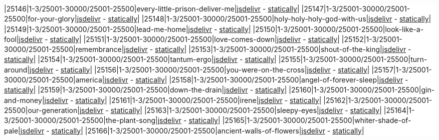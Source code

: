 |25146|1-3/25001-30000/25001-25500|every-little-prison-deliver-me|[jsdelivr](https://cdn.jsdelivr.net/gh/dbchord/png-c-1110x370_1-3/25001-30000/25001-25500/every-little-prison-deliver-me.png) - [statically](https://cdn.statically.io/gh/dbchord/png-c-1110x370_1-3/img/25001-30000/25001-25500/every-little-prison-deliver-me.png)|
|25147|1-3/25001-30000/25001-25500|for-your-glory|[jsdelivr](https://cdn.jsdelivr.net/gh/dbchord/png-c-1110x370_1-3/25001-30000/25001-25500/for-your-glory.png) - [statically](https://cdn.statically.io/gh/dbchord/png-c-1110x370_1-3/img/25001-30000/25001-25500/for-your-glory.png)|
|25148|1-3/25001-30000/25001-25500|holy-holy-holy-god-with-us|[jsdelivr](https://cdn.jsdelivr.net/gh/dbchord/png-c-1110x370_1-3/25001-30000/25001-25500/holy-holy-holy-god-with-us.png) - [statically](https://cdn.statically.io/gh/dbchord/png-c-1110x370_1-3/img/25001-30000/25001-25500/holy-holy-holy-god-with-us.png)|
|25149|1-3/25001-30000/25001-25500|lead-me-home|[jsdelivr](https://cdn.jsdelivr.net/gh/dbchord/png-c-1110x370_1-3/25001-30000/25001-25500/lead-me-home.png) - [statically](https://cdn.statically.io/gh/dbchord/png-c-1110x370_1-3/img/25001-30000/25001-25500/lead-me-home.png)|
|25150|1-3/25001-30000/25001-25500|look-like-a-fool|[jsdelivr](https://cdn.jsdelivr.net/gh/dbchord/png-c-1110x370_1-3/25001-30000/25001-25500/look-like-a-fool.png) - [statically](https://cdn.statically.io/gh/dbchord/png-c-1110x370_1-3/img/25001-30000/25001-25500/look-like-a-fool.png)|
|25151|1-3/25001-30000/25001-25500|love-comes-down|[jsdelivr](https://cdn.jsdelivr.net/gh/dbchord/png-c-1110x370_1-3/25001-30000/25001-25500/love-comes-down.png) - [statically](https://cdn.statically.io/gh/dbchord/png-c-1110x370_1-3/img/25001-30000/25001-25500/love-comes-down.png)|
|25152|1-3/25001-30000/25001-25500|remembrance|[jsdelivr](https://cdn.jsdelivr.net/gh/dbchord/png-c-1110x370_1-3/25001-30000/25001-25500/remembrance.png) - [statically](https://cdn.statically.io/gh/dbchord/png-c-1110x370_1-3/img/25001-30000/25001-25500/remembrance.png)|
|25153|1-3/25001-30000/25001-25500|shout-of-the-king|[jsdelivr](https://cdn.jsdelivr.net/gh/dbchord/png-c-1110x370_1-3/25001-30000/25001-25500/shout-of-the-king.png) - [statically](https://cdn.statically.io/gh/dbchord/png-c-1110x370_1-3/img/25001-30000/25001-25500/shout-of-the-king.png)|
|25154|1-3/25001-30000/25001-25500|tantum-ergo|[jsdelivr](https://cdn.jsdelivr.net/gh/dbchord/png-c-1110x370_1-3/25001-30000/25001-25500/tantum-ergo.png) - [statically](https://cdn.statically.io/gh/dbchord/png-c-1110x370_1-3/img/25001-30000/25001-25500/tantum-ergo.png)|
|25155|1-3/25001-30000/25001-25500|turn-around|[jsdelivr](https://cdn.jsdelivr.net/gh/dbchord/png-c-1110x370_1-3/25001-30000/25001-25500/turn-around.png) - [statically](https://cdn.statically.io/gh/dbchord/png-c-1110x370_1-3/img/25001-30000/25001-25500/turn-around.png)|
|25156|1-3/25001-30000/25001-25500|you-were-on-the-cross|[jsdelivr](https://cdn.jsdelivr.net/gh/dbchord/png-c-1110x370_1-3/25001-30000/25001-25500/you-were-on-the-cross.png) - [statically](https://cdn.statically.io/gh/dbchord/png-c-1110x370_1-3/img/25001-30000/25001-25500/you-were-on-the-cross.png)|
|25157|1-3/25001-30000/25001-25500|america|[jsdelivr](https://cdn.jsdelivr.net/gh/dbchord/png-c-1110x370_1-3/25001-30000/25001-25500/america.png) - [statically](https://cdn.statically.io/gh/dbchord/png-c-1110x370_1-3/img/25001-30000/25001-25500/america.png)|
|25158|1-3/25001-30000/25001-25500|angel-of-forever-sleep|[jsdelivr](https://cdn.jsdelivr.net/gh/dbchord/png-c-1110x370_1-3/25001-30000/25001-25500/angel-of-forever-sleep.png) - [statically](https://cdn.statically.io/gh/dbchord/png-c-1110x370_1-3/img/25001-30000/25001-25500/angel-of-forever-sleep.png)|
|25159|1-3/25001-30000/25001-25500|down-the-drain|[jsdelivr](https://cdn.jsdelivr.net/gh/dbchord/png-c-1110x370_1-3/25001-30000/25001-25500/down-the-drain.png) - [statically](https://cdn.statically.io/gh/dbchord/png-c-1110x370_1-3/img/25001-30000/25001-25500/down-the-drain.png)|
|25160|1-3/25001-30000/25001-25500|gin-and-money|[jsdelivr](https://cdn.jsdelivr.net/gh/dbchord/png-c-1110x370_1-3/25001-30000/25001-25500/gin-and-money.png) - [statically](https://cdn.statically.io/gh/dbchord/png-c-1110x370_1-3/img/25001-30000/25001-25500/gin-and-money.png)|
|25161|1-3/25001-30000/25001-25500|irene|[jsdelivr](https://cdn.jsdelivr.net/gh/dbchord/png-c-1110x370_1-3/25001-30000/25001-25500/irene.png) - [statically](https://cdn.statically.io/gh/dbchord/png-c-1110x370_1-3/img/25001-30000/25001-25500/irene.png)|
|25162|1-3/25001-30000/25001-25500|our-generation|[jsdelivr](https://cdn.jsdelivr.net/gh/dbchord/png-c-1110x370_1-3/25001-30000/25001-25500/our-generation.png) - [statically](https://cdn.statically.io/gh/dbchord/png-c-1110x370_1-3/img/25001-30000/25001-25500/our-generation.png)|
|25163|1-3/25001-30000/25001-25500|sleepy-eyes|[jsdelivr](https://cdn.jsdelivr.net/gh/dbchord/png-c-1110x370_1-3/25001-30000/25001-25500/sleepy-eyes.png) - [statically](https://cdn.statically.io/gh/dbchord/png-c-1110x370_1-3/img/25001-30000/25001-25500/sleepy-eyes.png)|
|25164|1-3/25001-30000/25001-25500|the-plant-song|[jsdelivr](https://cdn.jsdelivr.net/gh/dbchord/png-c-1110x370_1-3/25001-30000/25001-25500/the-plant-song.png) - [statically](https://cdn.statically.io/gh/dbchord/png-c-1110x370_1-3/img/25001-30000/25001-25500/the-plant-song.png)|
|25165|1-3/25001-30000/25001-25500|whiter-shade-of-pale|[jsdelivr](https://cdn.jsdelivr.net/gh/dbchord/png-c-1110x370_1-3/25001-30000/25001-25500/whiter-shade-of-pale.png) - [statically](https://cdn.statically.io/gh/dbchord/png-c-1110x370_1-3/img/25001-30000/25001-25500/whiter-shade-of-pale.png)|
|25166|1-3/25001-30000/25001-25500|ancient-walls-of-flowers|[jsdelivr](https://cdn.jsdelivr.net/gh/dbchord/png-c-1110x370_1-3/25001-30000/25001-25500/ancient-walls-of-flowers.png) - [statically](https://cdn.statically.io/gh/dbchord/png-c-1110x370_1-3/img/25001-30000/25001-25500/ancient-walls-of-flowers.png)|